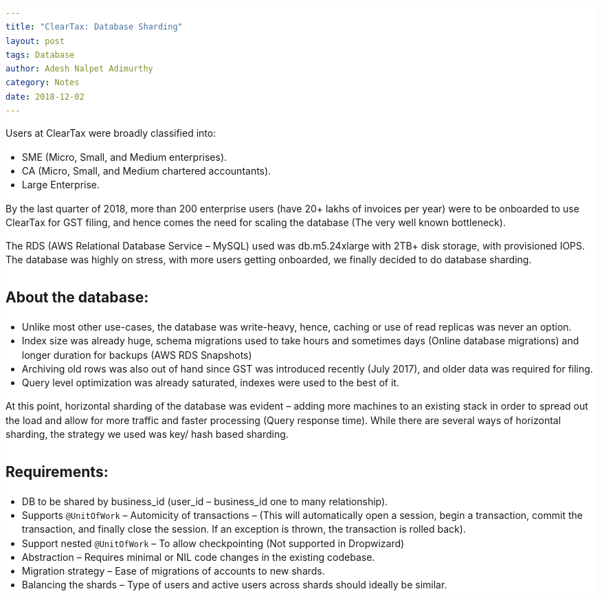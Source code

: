 ```yaml
---
title: "ClearTax: Database Sharding"
layout: post
tags: Database
author: Adesh Nalpet Adimurthy
category: Notes
date: 2018-12-02
---
```


Users at ClearTax were broadly classified into:

- SME (Micro, Small, and Medium enterprises).
- CA (Micro, Small, and Medium chartered accountants).
- Large Enterprise.

By the last quarter of 2018, more than 200 enterprise users (have 20+ lakhs of invoices per year) were to be onboarded to use ClearTax for GST filing, and hence comes the need for scaling the database (The very well known bottleneck).

The RDS (AWS Relational Database Service – MySQL) used was db.m5.24xlarge with 2TB+ disk storage, with provisioned IOPS.
The database was highly on stress, with more users getting onboarded, we finally decided to do database sharding.

## About the database:

- Unlike most other use-cases, the database was write-heavy, hence, caching or use of read replicas was never an option.
- Index size was already huge, schema migrations used to take hours and sometimes days (Online database migrations) and longer duration for backups (AWS RDS Snapshots)
- Archiving old rows was also out of hand since GST was introduced recently (July 2017), and older data was required for filing.
- Query level optimization was already saturated, indexes were used to the best of it.

At this point, horizontal sharding of the database was evident – adding more machines to an existing stack in order to spread out the load and allow for more traffic and faster processing (Query response time).
While there are several ways of horizontal sharding, the strategy we used was key/ hash based sharding.

## Requirements:

- DB to be shared by business_id (user_id – business_id one to many relationship).
- Supports `@UnitOfWork` – Automicity of transactions – (This will automatically open a session, begin a transaction, commit the transaction, and finally close the session. If an exception is thrown, the transaction is rolled back).
- Support nested `@UnitOfWork` – To allow checkpointing (Not supported in Dropwizard)
- Abstraction – Requires minimal or NIL code changes in the existing codebase.
- Migration strategy – Ease of migrations of accounts to new shards.
- Balancing the shards – Type of users and active users across shards should ideally be similar.
